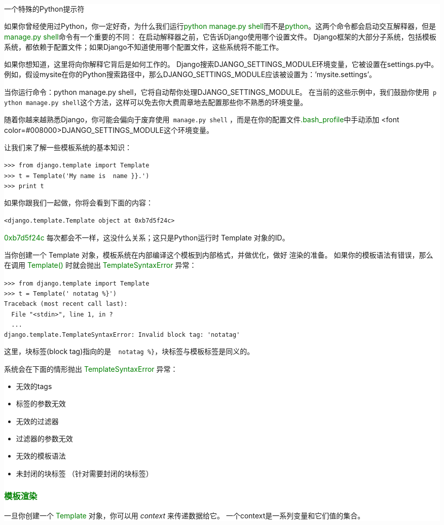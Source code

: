 一个特殊的Python提示符

如果你曾经使用过Python，你一定好奇，为什么我们运行<font color=#008000>python manage.py shell</font>而不是<font color=#008000>python</font>。这两个命令都会启动交互解释器，但是<font color=#008000>manage.py shell</font>命令有一个重要的不同： 在启动解释器之前，它告诉Django使用哪个设置文件。 Django框架的大部分子系统，包括模板系统，都依赖于配置文件；如果Django不知道使用哪个配置文件，这些系统将不能工作。

如果你想知道，这里将向你解释它背后是如何工作的。 Django搜索DJANGO_SETTINGS_MODULE环境变量，它被设置在settings.py中。例如，假设mysite在你的Python搜索路径中，那么DJANGO_SETTINGS_MODULE应该被设置为：’mysite.settings’。

当你运行命令：python manage.py shell，它将自动帮你处理DJANGO_SETTINGS_MODULE。 在当前的这些示例中，我们鼓励你使用`` python manage.py shell``这个方法，这样可以免去你大费周章地去配置那些你不熟悉的环境变量。

随着你越来越熟悉Django，你可能会偏向于废弃使用`` manage.py shell`` ，而是在你的配置文件<font color=#008000>.bash_profile</font>中手动添加 <font color=#008000</font>>DJANGO_SETTINGS_MODULE</font>这个环境变量。

让我们来了解一些模板系统的基本知识：

```
>>> from django.template import Template
>>> t = Template('My name is  name }}.')
>>> print t
```

如果你跟我们一起做，你将会看到下面的内容：

    <django.template.Template object at 0xb7d5f24c>

<font color=#008000>0xb7d5f24c</font> 每次都会不一样，这没什么关系；这只是Python运行时 Template 对象的ID。

当你创建一个 Template 对象，模板系统在内部编译这个模板到内部格式，并做优化，做好 渲染的准备。 如果你的模板语法有错误，那么在调用 <font color=#008000>Template()</font> 时就会抛出 <font color=#008000>TemplateSyntaxError </font>异常：

```
>>> from django.template import Template
>>> t = Template(' notatag %}')
Traceback (most recent call last):
  File "<stdin>", line 1, in ?
  ...
django.template.TemplateSyntaxError: Invalid block tag: 'notatag'
```

这里，块标签(block tag)指向的是``  notatag %}``，块标签与模板标签是同义的。

系统会在下面的情形抛出 <font color=#008000>TemplateSyntaxError</font> 异常：

- 无效的tags

- 标签的参数无效

- 无效的过滤器

- 过滤器的参数无效

- 无效的模板语法

- 未封闭的块标签 （针对需要封闭的块标签）

### <font color=#008000>模板渲染</font>

一旦你创建一个 <font color=#008000>Template</font> 对象，你可以用 *context* 来传递数据给它。 一个context是一系列变量和它们值的集合。
